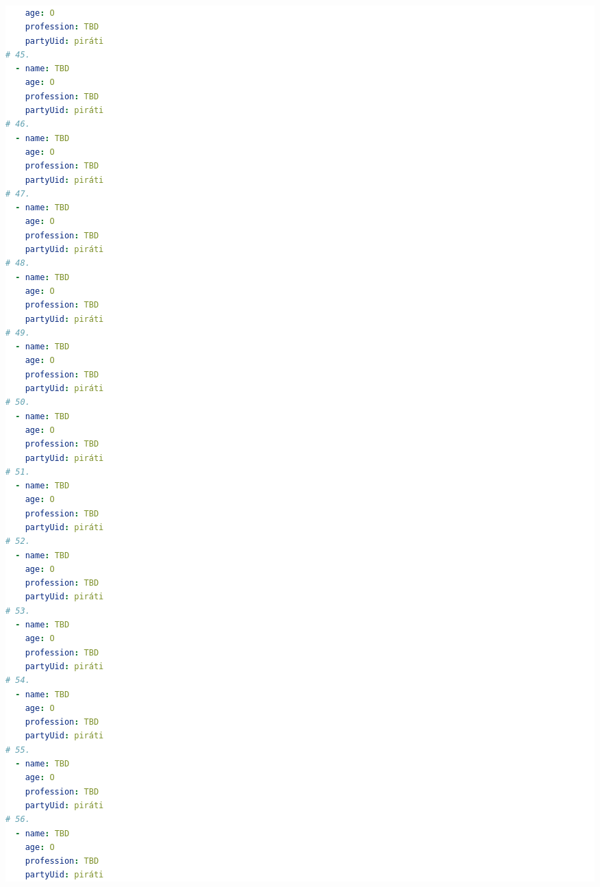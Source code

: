 ```yaml
    age: O
    profession: TBD
    partyUid: piráti         
# 45.
  - name: TBD
    age: O
    profession: TBD
    partyUid: piráti       
# 46.
  - name: TBD
    age: O
    profession: TBD
    partyUid: piráti       
# 47.
  - name: TBD
    age: O
    profession: TBD
    partyUid: piráti    
# 48.
  - name: TBD
    age: O
    profession: TBD
    partyUid: piráti         
# 49.
  - name: TBD
    age: O
    profession: TBD
    partyUid: piráti       
# 50.
  - name: TBD
    age: O
    profession: TBD
    partyUid: piráti     
# 51.
  - name: TBD
    age: O
    profession: TBD
    partyUid: piráti        
# 52.
  - name: TBD
    age: O
    profession: TBD
    partyUid: piráti      
# 53.
  - name: TBD
    age: O
    profession: TBD
    partyUid: piráti        
# 54.
  - name: TBD
    age: O
    profession: TBD
    partyUid: piráti      
# 55.
  - name: TBD
    age: O
    profession: TBD
    partyUid: piráti       
# 56.
  - name: TBD
    age: O
    profession: TBD
    partyUid: piráti     
```